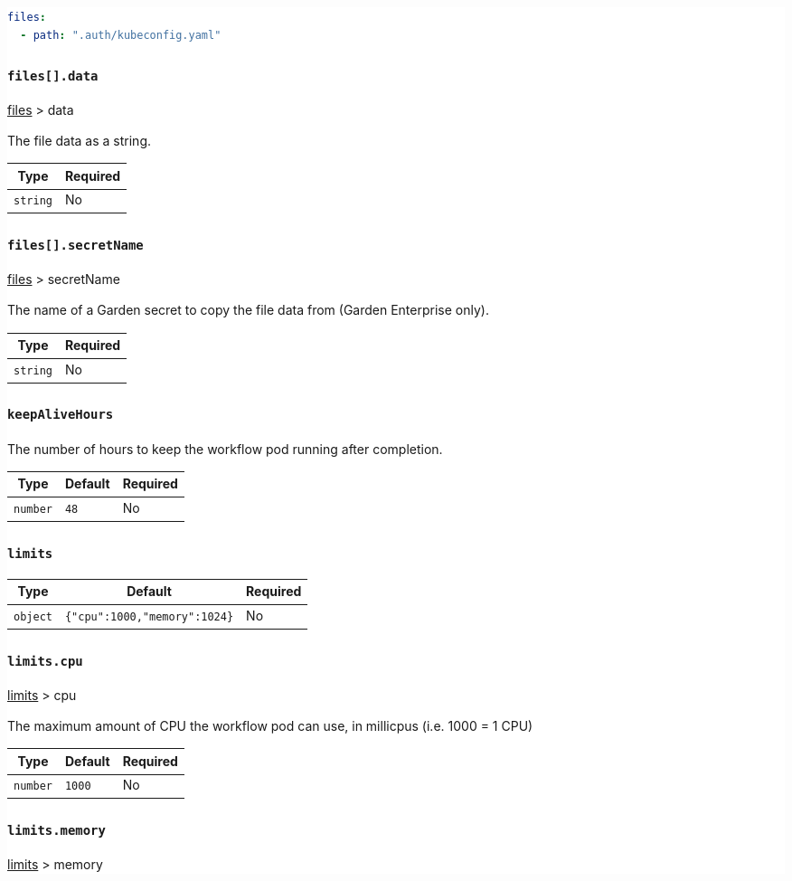 ```yaml
files:
  - path: ".auth/kubeconfig.yaml"
```

### `files[].data`

[files](#files) > data

The file data as a string.

| Type     | Required |
| -------- | -------- |
| `string` | No       |

### `files[].secretName`

[files](#files) > secretName

The name of a Garden secret to copy the file data from (Garden Enterprise only).

| Type     | Required |
| -------- | -------- |
| `string` | No       |

### `keepAliveHours`

The number of hours to keep the workflow pod running after completion.

| Type     | Default | Required |
| -------- | ------- | -------- |
| `number` | `48`    | No       |

### `limits`

| Type     | Default                      | Required |
| -------- | ---------------------------- | -------- |
| `object` | `{"cpu":1000,"memory":1024}` | No       |

### `limits.cpu`

[limits](#limits) > cpu

The maximum amount of CPU the workflow pod can use, in millicpus (i.e. 1000 = 1 CPU)

| Type     | Default | Required |
| -------- | ------- | -------- |
| `number` | `1000`  | No       |

### `limits.memory`

[limits](#limits) > memory

